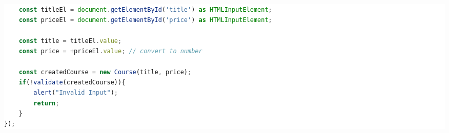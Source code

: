 ```javascript
    const titleEl = document.getElementById('title') as HTMLInputElement;
    const priceEl = document.getElementById('price') as HTMLInputElement;

    const title = titleEl.value;
    const price = +priceEl.value; // convert to number

    const createdCourse = new Course(title, price);
    if(!validate(createdCourse)){
        alert("Invalid Input");
        return;
    }
});
```
